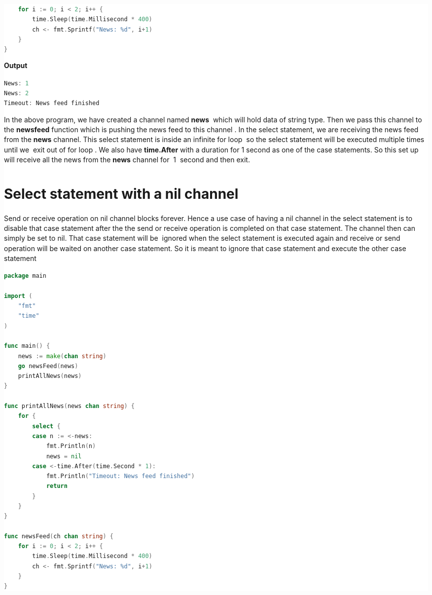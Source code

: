 ```go
	for i := 0; i < 2; i++ {
		time.Sleep(time.Millisecond * 400)
		ch <- fmt.Sprintf("News: %d", i+1)
	}
}
```

**Output**

```go
News: 1
News: 2
Timeout: News feed finished
```

In the above program, we have created a channel named **news**  which will hold data of string type. Then we pass this channel to the **newsfeed** function which is pushing the news feed to this channel . In the select statement, we are receiving the news feed from the **news** channel. This select statement is inside an infinite for loop  so the select statement will be executed multiple times until we  exit out of for loop . We also have **time.After** with a duration for 1 second as one of the case statements. So this set up will receive all the news from the **news** channel for  1  second and then exit. 

# **Select statement with a nil channel**

Send or receive operation on nil channel blocks forever. Hence a use case of having a nil channel in the select statement is to disable that case statement after the the send or receive operation is completed on that case statement. The channel then can simply be set to nil. That case statement will be  ignored when the select statement is executed again and receive or send operation will be waited on another case statement. So it is meant to ignore that case statement and execute the other case statement

```go
package main

import (
    "fmt"
    "time"
)

func main() {
    news := make(chan string)
    go newsFeed(news)
    printAllNews(news)
}

func printAllNews(news chan string) {
    for {
        select {
        case n := <-news:
            fmt.Println(n)
            news = nil
        case <-time.After(time.Second * 1):
            fmt.Println("Timeout: News feed finished")
            return
        }
    }
}

func newsFeed(ch chan string) {
    for i := 0; i < 2; i++ {
        time.Sleep(time.Millisecond * 400)
        ch <- fmt.Sprintf("News: %d", i+1)
    }
}
```